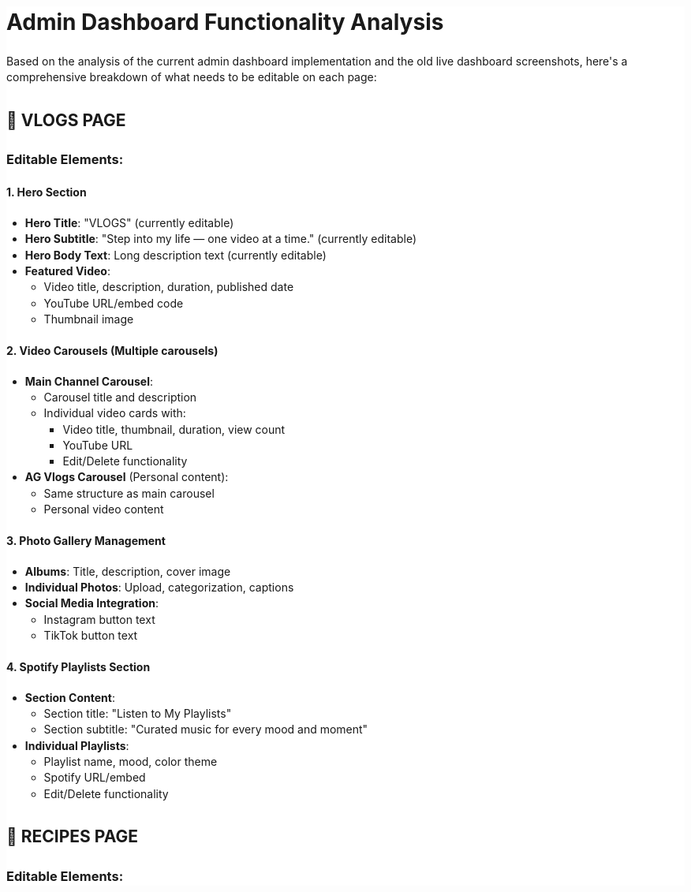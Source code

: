 # Admin Dashboard Functionality Analysis

Based on the analysis of the current admin dashboard implementation and the old live dashboard screenshots, here's a comprehensive breakdown of what needs to be editable on each page:

## 🎥 VLOGS PAGE

### Editable Elements:

#### 1. Hero Section
- **Hero Title**: "VLOGS" (currently editable)
- **Hero Subtitle**: "Step into my life — one video at a time." (currently editable)
- **Hero Body Text**: Long description text (currently editable)
- **Featured Video**: 
  - Video title, description, duration, published date
  - YouTube URL/embed code
  - Thumbnail image

#### 2. Video Carousels (Multiple carousels)
- **Main Channel Carousel**:
  - Carousel title and description
  - Individual video cards with:
    - Video title, thumbnail, duration, view count
    - YouTube URL
    - Edit/Delete functionality
- **AG Vlogs Carousel** (Personal content):
  - Same structure as main carousel
  - Personal video content

#### 3. Photo Gallery Management
- **Albums**: Title, description, cover image
- **Individual Photos**: Upload, categorization, captions
- **Social Media Integration**:
  - Instagram button text
  - TikTok button text

#### 4. Spotify Playlists Section
- **Section Content**:
  - Section title: "Listen to My Playlists"  
  - Section subtitle: "Curated music for every mood and moment"
- **Individual Playlists**:
  - Playlist name, mood, color theme
  - Spotify URL/embed
  - Edit/Delete functionality

## 🍳 RECIPES PAGE

### Editable Elements:
